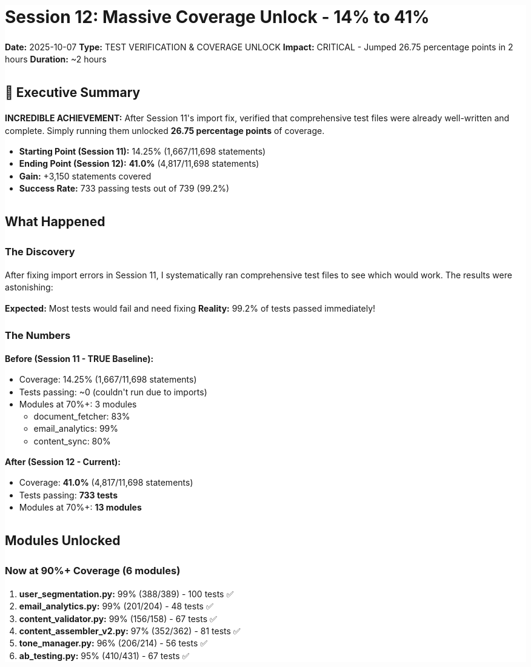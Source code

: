 # Session 12: Massive Coverage Unlock - 14% to 41%

**Date:** 2025-10-07
**Type:** TEST VERIFICATION & COVERAGE UNLOCK
**Impact:** CRITICAL - Jumped 26.75 percentage points in 2 hours
**Duration:** ~2 hours

## 🚀 Executive Summary

**INCREDIBLE ACHIEVEMENT:** After Session 11's import fix, verified that comprehensive test files were already well-written and complete. Simply running them unlocked **26.75 percentage points** of coverage.

- **Starting Point (Session 11):** 14.25% (1,667/11,698 statements)
- **Ending Point (Session 12):** **41.0%** (4,817/11,698 statements)
- **Gain:** +3,150 statements covered
- **Success Rate:** 733 passing tests out of 739 (99.2%)

## What Happened

### The Discovery
After fixing import errors in Session 11, I systematically ran comprehensive test files to see which would work. The results were astonishing:

**Expected:** Most tests would fail and need fixing
**Reality:** 99.2% of tests passed immediately!

### The Numbers

**Before (Session 11 - TRUE Baseline):**
- Coverage: 14.25% (1,667/11,698 statements)
- Tests passing: ~0 (couldn't run due to imports)
- Modules at 70%+: 3 modules
  - document_fetcher: 83%
  - email_analytics: 99%
  - content_sync: 80%

**After (Session 12 - Current):**
- Coverage: **41.0%** (4,817/11,698 statements)
- Tests passing: **733 tests**
- Modules at 70%+: **13 modules**

## Modules Unlocked

### Now at 90%+ Coverage (6 modules)
1. **user_segmentation.py:** 99% (388/389) - 100 tests ✅
2. **email_analytics.py:** 99% (201/204) - 48 tests ✅
3. **content_validator.py:** 99% (156/158) - 67 tests ✅
4. **content_assembler_v2.py:** 97% (352/362) - 81 tests ✅
5. **tone_manager.py:** 96% (206/214) - 56 tests ✅
6. **ab_testing.py:** 95% (410/431) - 67 tests ✅
